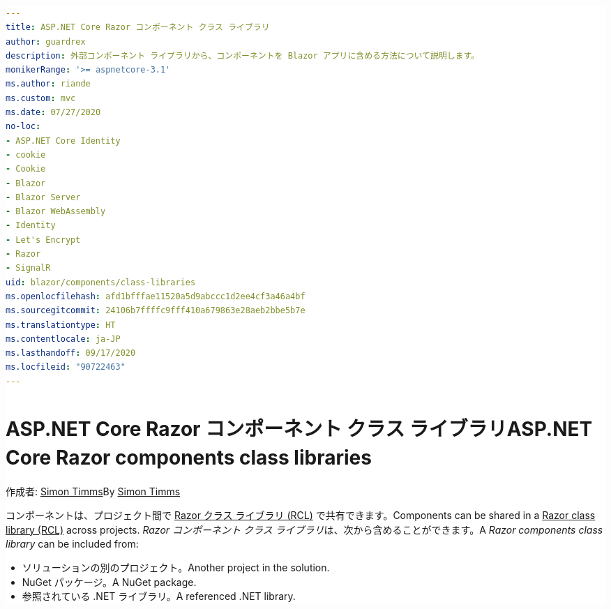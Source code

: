 ```yaml
---
title: ASP.NET Core Razor コンポーネント クラス ライブラリ
author: guardrex
description: 外部コンポーネント ライブラリから、コンポーネントを Blazor アプリに含める方法について説明します。
monikerRange: '>= aspnetcore-3.1'
ms.author: riande
ms.custom: mvc
ms.date: 07/27/2020
no-loc:
- ASP.NET Core Identity
- cookie
- Cookie
- Blazor
- Blazor Server
- Blazor WebAssembly
- Identity
- Let's Encrypt
- Razor
- SignalR
uid: blazor/components/class-libraries
ms.openlocfilehash: afd1bfffae11520a5d9abccc1d2ee4cf3a46a4bf
ms.sourcegitcommit: 24106b7ffffc9fff410a679863e28aeb2bbe5b7e
ms.translationtype: HT
ms.contentlocale: ja-JP
ms.lasthandoff: 09/17/2020
ms.locfileid: "90722463"
---
```

# <a name="aspnet-core-no-locrazor-components-class-libraries"></a><span data-ttu-id="2bc08-103">ASP.NET Core Razor コンポーネント クラス ライブラリ</span><span class="sxs-lookup"><span data-stu-id="2bc08-103">ASP.NET Core Razor components class libraries</span></span>

<span data-ttu-id="2bc08-104">作成者: [Simon Timms](https://github.com/stimms)</span><span class="sxs-lookup"><span data-stu-id="2bc08-104">By [Simon Timms](https://github.com/stimms)</span></span>

<span data-ttu-id="2bc08-105">コンポーネントは、プロジェクト間で [Razor クラス ライブラリ (RCL)](xref:razor-pages/ui-class) で共有できます。</span><span class="sxs-lookup"><span data-stu-id="2bc08-105">Components can be shared in a [Razor class library (RCL)](xref:razor-pages/ui-class) across projects.</span></span> <span data-ttu-id="2bc08-106">*Razor コンポーネント クラス ライブラリ*は、次から含めることができます。</span><span class="sxs-lookup"><span data-stu-id="2bc08-106">A *Razor components class library* can be included from:</span></span>

* <span data-ttu-id="2bc08-107">ソリューションの別のプロジェクト。</span><span class="sxs-lookup"><span data-stu-id="2bc08-107">Another project in the solution.</span></span>
* <span data-ttu-id="2bc08-108">NuGet パッケージ。</span><span class="sxs-lookup"><span data-stu-id="2bc08-108">A NuGet package.</span></span>
* <span data-ttu-id="2bc08-109">参照されている .NET ライブラリ。</span><span class="sxs-lookup"><span data-stu-id="2bc08-109">A referenced .NET library.</span></span>
